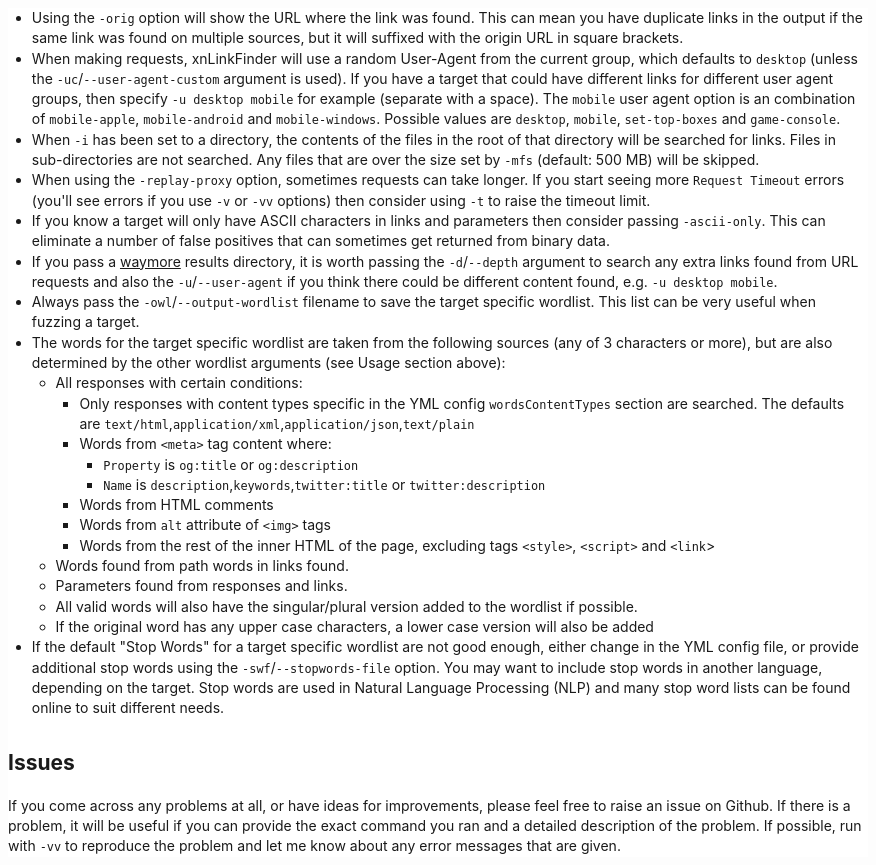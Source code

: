 - Using the `-orig` option will show the URL where the link was found. This can mean you have duplicate links in the output if the same link was found on multiple sources, but it will suffixed with the origin URL in square brackets.
- When making requests, xnLinkFinder will use a random User-Agent from the current group, which defaults to `desktop` (unless the `-uc`/`--user-agent-custom` argument is used). If you have a target that could have different links for different user agent groups, then specify `-u desktop mobile` for example (separate with a space). The `mobile` user agent option is an combination of `mobile-apple`, `mobile-android` and `mobile-windows`. Possible values are `desktop`, `mobile`, `set-top-boxes` and `game-console`.
- When `-i` has been set to a directory, the contents of the files in the root of that directory will be searched for links. Files in sub-directories are not searched. Any files that are over the size set by `-mfs` (default: 500 MB) will be skipped.
- When using the `-replay-proxy` option, sometimes requests can take longer. If you start seeing more `Request Timeout` errors (you'll see errors if you use `-v` or `-vv` options) then consider using `-t` to raise the timeout limit.
- If you know a target will only have ASCII characters in links and parameters then consider passing `-ascii-only`. This can eliminate a number of false positives that can sometimes get returned from binary data.
- If you pass a [waymore](https://github.com/xnl-h4ck3r/waymore) results directory, it is worth passing the `-d`/`--depth` argument to search any extra links found from URL requests and also the `-u`/`--user-agent` if you think there could be different content found, e.g. `-u desktop mobile`.
- Always pass the `-owl`/`--output-wordlist` filename to save the target specific wordlist. This list can be very useful when fuzzing a target.
- The words for the target specific wordlist are taken from the following sources (any of 3 characters or more), but are also determined by the other wordlist arguments (see Usage section above):
  - All responses with certain conditions:
    - Only responses with content types specific in the YML config `wordsContentTypes` section are searched. The defaults are `text/html`,`application/xml`,`application/json`,`text/plain`
    - Words from `<meta>` tag content where:
      - `Property` is `og:title` or `og:description`
      - `Name` is `description`,`keywords`,`twitter:title` or `twitter:description`
    - Words from HTML comments
    - Words from `alt` attribute of `<img>` tags
    - Words from the rest of the inner HTML of the page, excluding tags `<style>`, `<script>` and `<link`>
  - Words found from path words in links found.
  - Parameters found from responses and links.
  - All valid words will also have the singular/plural version added to the wordlist if possible.
  - If the original word has any upper case characters, a lower case version will also be added
- If the default "Stop Words" for a target specific wordlist are not good enough, either change in the YML config file, or provide additional stop words using the `-swf`/`--stopwords-file` option. You may want to include stop words in another language, depending on the target. Stop words are used in Natural Language Processing (NLP) and many stop word lists can be found online to suit different needs.

## Issues

If you come across any problems at all, or have ideas for improvements, please feel free to raise an issue on Github. If there is a problem, it will be useful if you can provide the exact command you ran and a detailed description of the problem. If possible, run with `-vv` to reproduce the problem and let me know about any error messages that are given.
